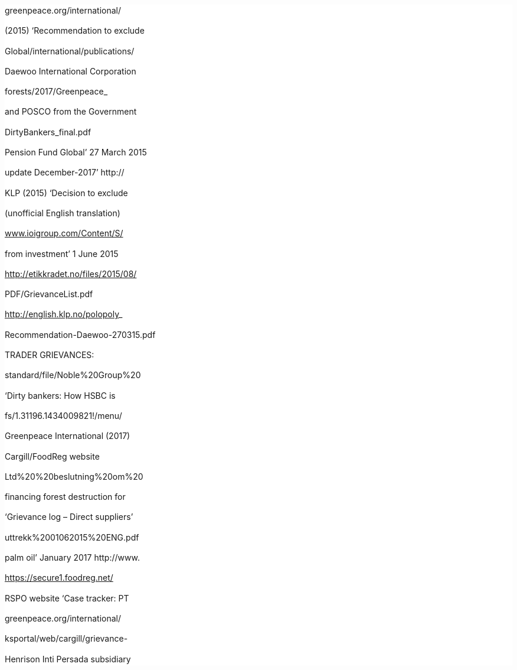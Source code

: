 greenpeace.org/international/

(2015) ‘Recommendation to exclude

Global/international/publications/

Daewoo International Corporation

forests/2017/Greenpeace_

and POSCO from the Government

DirtyBankers_final.pdf

Pension Fund Global’ 27 March 2015

update December-2017’ http://

KLP (2015) ‘Decision to exclude

(unofficial English translation)

www.ioigroup.com/Content/S/

from investment’ 1 June 2015

http://etikkradet.no/files/2015/08/

PDF/GrievanceList.pdf

http://english.klp.no/polopoly_

Recommendation-Daewoo-270315.pdf

TRADER GRIEVANCES:

standard/file/Noble%20Group%20

‘Dirty bankers: How HSBC is

fs/1.31196.1434009821!/menu/

Greenpeace International (2017)

Cargill/FoodReg website

Ltd%20%20beslutning%20om%20

financing forest destruction for

‘Grievance log – Direct suppliers’

uttrekk%2001062015%20ENG.pdf

palm oil’ January 2017 http://www.

https://secure1.foodreg.net/

RSPO website ‘Case tracker: PT

greenpeace.org/international/

ksportal/web/cargill/grievance-

Henrison Inti Persada subsidiary
